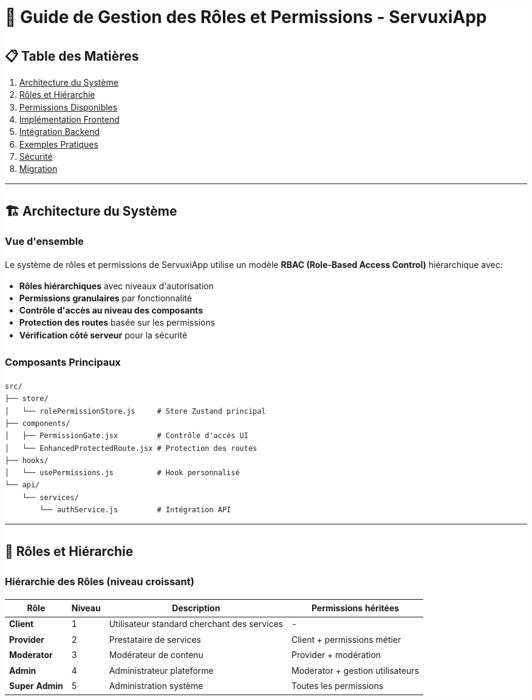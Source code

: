 # 🔐 Guide de Gestion des Rôles et Permissions - ServuxiApp

## 📋 Table des Matières
1. [Architecture du Système](#architecture-du-système)
2. [Rôles et Hiérarchie](#rôles-et-hiérarchie)
3. [Permissions Disponibles](#permissions-disponibles)
4. [Implémentation Frontend](#implémentation-frontend)
5. [Intégration Backend](#intégration-backend)
6. [Exemples Pratiques](#exemples-pratiques)
7. [Sécurité](#sécurité)
8. [Migration](#migration)

---

## 🏗️ Architecture du Système

### Vue d'ensemble
Le système de rôles et permissions de ServuxiApp utilise un modèle **RBAC (Role-Based Access Control)** hiérarchique avec:

- **Rôles hiérarchiques** avec niveaux d'autorisation
- **Permissions granulaires** par fonctionnalité
- **Contrôle d'accès au niveau des composants**
- **Protection des routes** basée sur les permissions
- **Vérification côté serveur** pour la sécurité

### Composants Principaux

```
src/
├── store/
│   └── rolePermissionStore.js     # Store Zustand principal
├── components/
│   ├── PermissionGate.jsx         # Contrôle d'accès UI
│   └── EnhancedProtectedRoute.jsx # Protection des routes
├── hooks/
│   └── usePermissions.js          # Hook personnalisé
└── api/
    └── services/
        └── authService.js         # Intégration API
```

---

## 👥 Rôles et Hiérarchie

### Hiérarchie des Rôles (niveau croissant)

| Rôle | Niveau | Description | Permissions héritées |
|------|--------|-------------|---------------------|
| **Client** | 1 | Utilisateur standard cherchant des services | - |
| **Provider** | 2 | Prestataire de services | Client + permissions métier |
| **Moderator** | 3 | Modérateur de contenu | Provider + modération |
| **Admin** | 4 | Administrateur plateforme | Moderator + gestion utilisateurs |
| **Super Admin** | 5 | Administration système | Toutes les permissions |
